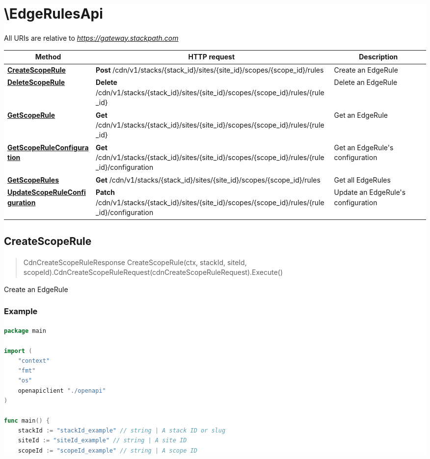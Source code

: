 # \EdgeRulesApi

All URIs are relative to *https://gateway.stackpath.com*

Method | HTTP request | Description
------------- | ------------- | -------------
[**CreateScopeRule**](EdgeRulesApi.md#CreateScopeRule) | **Post** /cdn/v1/stacks/{stack_id}/sites/{site_id}/scopes/{scope_id}/rules | Create an EdgeRule
[**DeleteScopeRule**](EdgeRulesApi.md#DeleteScopeRule) | **Delete** /cdn/v1/stacks/{stack_id}/sites/{site_id}/scopes/{scope_id}/rules/{rule_id} | Delete an EdgeRule
[**GetScopeRule**](EdgeRulesApi.md#GetScopeRule) | **Get** /cdn/v1/stacks/{stack_id}/sites/{site_id}/scopes/{scope_id}/rules/{rule_id} | Get an EdgeRule
[**GetScopeRuleConfiguration**](EdgeRulesApi.md#GetScopeRuleConfiguration) | **Get** /cdn/v1/stacks/{stack_id}/sites/{site_id}/scopes/{scope_id}/rules/{rule_id}/configuration | Get an EdgeRule&#39;s configuration
[**GetScopeRules**](EdgeRulesApi.md#GetScopeRules) | **Get** /cdn/v1/stacks/{stack_id}/sites/{site_id}/scopes/{scope_id}/rules | Get all EdgeRules
[**UpdateScopeRuleConfiguration**](EdgeRulesApi.md#UpdateScopeRuleConfiguration) | **Patch** /cdn/v1/stacks/{stack_id}/sites/{site_id}/scopes/{scope_id}/rules/{rule_id}/configuration | Update an EdgeRule&#39;s configuration



## CreateScopeRule

> CdnCreateScopeRuleResponse CreateScopeRule(ctx, stackId, siteId, scopeId).CdnCreateScopeRuleRequest(cdnCreateScopeRuleRequest).Execute()

Create an EdgeRule

### Example

```go
package main

import (
    "context"
    "fmt"
    "os"
    openapiclient "./openapi"
)

func main() {
    stackId := "stackId_example" // string | A stack ID or slug
    siteId := "siteId_example" // string | A site ID
    scopeId := "scopeId_example" // string | A scope ID
```